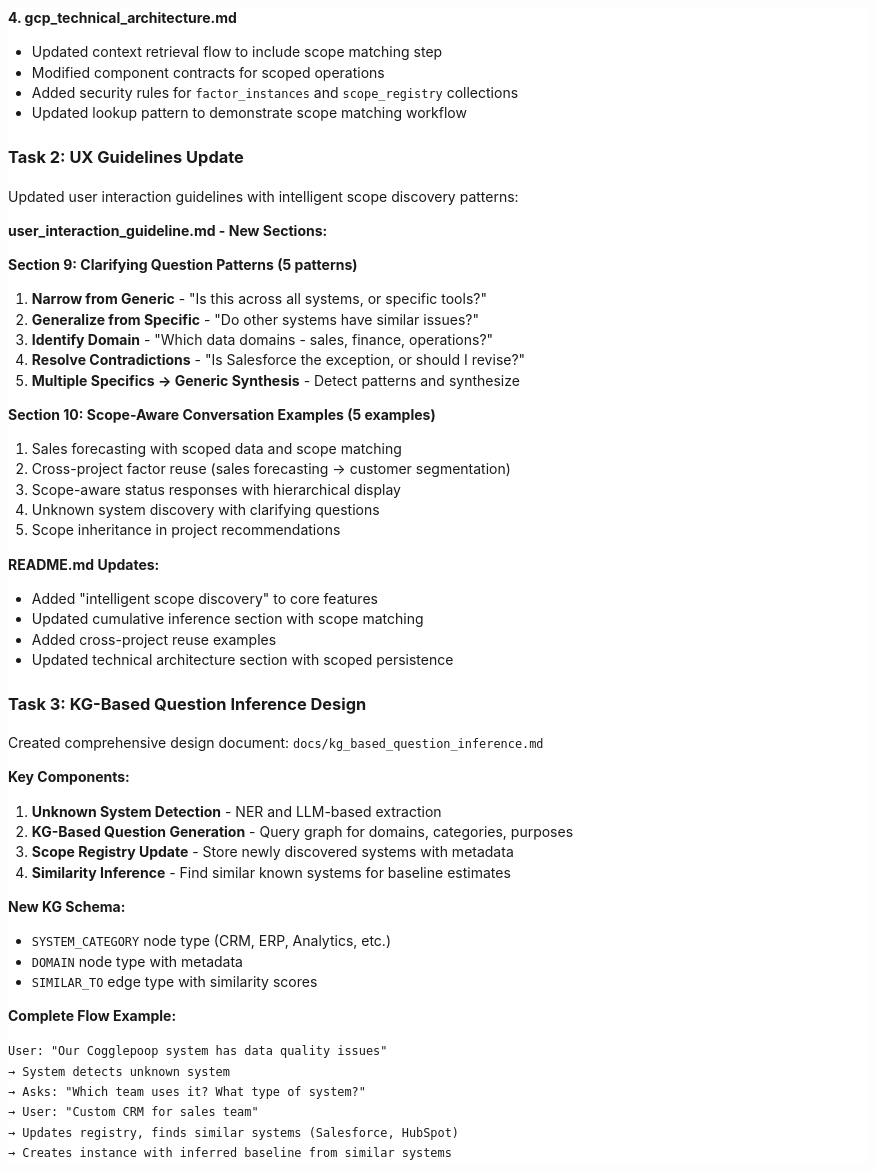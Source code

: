 **4. gcp_technical_architecture.md**
- Updated context retrieval flow to include scope matching step
- Modified component contracts for scoped operations
- Added security rules for `factor_instances` and `scope_registry` collections
- Updated lookup pattern to demonstrate scope matching workflow

### Task 2: UX Guidelines Update

Updated user interaction guidelines with intelligent scope discovery patterns:

**user_interaction_guideline.md - New Sections:**

**Section 9: Clarifying Question Patterns (5 patterns)**
1. **Narrow from Generic** - "Is this across all systems, or specific tools?"
2. **Generalize from Specific** - "Do other systems have similar issues?"
3. **Identify Domain** - "Which data domains - sales, finance, operations?"
4. **Resolve Contradictions** - "Is Salesforce the exception, or should I revise?"
5. **Multiple Specifics → Generic Synthesis** - Detect patterns and synthesize

**Section 10: Scope-Aware Conversation Examples (5 examples)**
1. Sales forecasting with scoped data and scope matching
2. Cross-project factor reuse (sales forecasting → customer segmentation)
3. Scope-aware status responses with hierarchical display
4. Unknown system discovery with clarifying questions
5. Scope inheritance in project recommendations

**README.md Updates:**
- Added "intelligent scope discovery" to core features
- Updated cumulative inference section with scope matching
- Added cross-project reuse examples
- Updated technical architecture section with scoped persistence

### Task 3: KG-Based Question Inference Design

Created comprehensive design document: `docs/kg_based_question_inference.md`

**Key Components:**
1. **Unknown System Detection** - NER and LLM-based extraction
2. **KG-Based Question Generation** - Query graph for domains, categories, purposes
3. **Scope Registry Update** - Store newly discovered systems with metadata
4. **Similarity Inference** - Find similar known systems for baseline estimates

**New KG Schema:**
- `SYSTEM_CATEGORY` node type (CRM, ERP, Analytics, etc.)
- `DOMAIN` node type with metadata
- `SIMILAR_TO` edge type with similarity scores

**Complete Flow Example:**
```
User: "Our Cogglepoop system has data quality issues"
→ System detects unknown system
→ Asks: "Which team uses it? What type of system?"
→ User: "Custom CRM for sales team"
→ Updates registry, finds similar systems (Salesforce, HubSpot)
→ Creates instance with inferred baseline from similar systems
```
